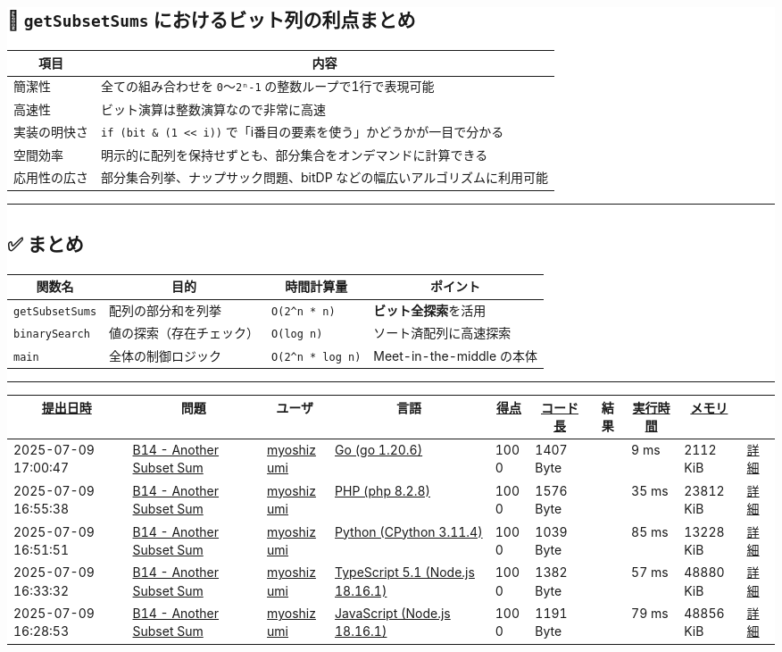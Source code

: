 
## 🔶 `getSubsetSums` におけるビット列の利点まとめ

| 項目     | 内容                                            |
| ------ | --------------------------------------------- |
| 簡潔性    | 全ての組み合わせを `0`〜`2ⁿ-1` の整数ループで1行で表現可能           |
| 高速性    | ビット演算は整数演算なので非常に高速                            |
| 実装の明快さ | `if (bit & (1 << i))` で「i番目の要素を使う」かどうかが一目で分かる |
| 空間効率   | 明示的に配列を保持せずとも、部分集合をオンデマンドに計算できる               |
| 応用性の広さ | 部分集合列挙、ナップサック問題、bitDP などの幅広いアルゴリズムに利用可能       |

---

## ✅ まとめ

| 関数名             | 目的           | 時間計算量            | ポイント                   |
| --------------- | ------------ | ---------------- | ---------------------- |
| `getSubsetSums` | 配列の部分和を列挙    | `O(2^n * n)`     | **ビット全探索**を活用          |
| `binarySearch`  | 値の探索（存在チェック） | `O(log n)`       | ソート済配列に高速探索            |
| `main`          | 全体の制御ロジック    | `O(2^n * log n)` | Meet-in-the-middle の本体 |

---

| [提出日時](https://atcoder.jp/contests/tessoku-book/submissions/me?desc=true&orderBy=created) | 問題 | ユーザ | 言語 | [得点](https://atcoder.jp/contests/tessoku-book/submissions/me?desc=true&orderBy=score) | [コード長](https://atcoder.jp/contests/tessoku-book/submissions/me?orderBy=source_length) | 結果 | [実行時間](https://atcoder.jp/contests/tessoku-book/submissions/me?orderBy=time_consumption) | [メモリ](https://atcoder.jp/contests/tessoku-book/submissions/me?orderBy=memory_consumption) |  |
| --- | --- | --- | --- | --- | --- | --- | --- | --- | --- |
| 2025-07-09 17:00:47 | [B14 - Another Subset Sum](https://atcoder.jp/contests/tessoku-book/tasks/tessoku_book_cm) | [myoshizumi](https://atcoder.jp/users/myoshizumi) | [Go (go 1.20.6)](https://atcoder.jp/contests/tessoku-book/submissions/me?f.Language=5002) | 1000 | 1407 Byte |  | 9 ms | 2112 KiB | [詳細](https://atcoder.jp/contests/tessoku-book/submissions/67446328) |
| 2025-07-09 16:55:38 | [B14 - Another Subset Sum](https://atcoder.jp/contests/tessoku-book/tasks/tessoku_book_cm) | [myoshizumi](https://atcoder.jp/users/myoshizumi) | [PHP (php 8.2.8)](https://atcoder.jp/contests/tessoku-book/submissions/me?f.Language=5016) | 1000 | 1576 Byte |  | 35 ms | 23812 KiB | [詳細](https://atcoder.jp/contests/tessoku-book/submissions/67446181) |
| 2025-07-09 16:51:51 | [B14 - Another Subset Sum](https://atcoder.jp/contests/tessoku-book/tasks/tessoku_book_cm) | [myoshizumi](https://atcoder.jp/users/myoshizumi) | [Python (CPython 3.11.4)](https://atcoder.jp/contests/tessoku-book/submissions/me?f.Language=5055) | 1000 | 1039 Byte |  | 85 ms | 13228 KiB | [詳細](https://atcoder.jp/contests/tessoku-book/submissions/67446056) |
| 2025-07-09 16:33:32 | [B14 - Another Subset Sum](https://atcoder.jp/contests/tessoku-book/tasks/tessoku_book_cm) | [myoshizumi](https://atcoder.jp/users/myoshizumi) | [TypeScript 5.1 (Node.js 18.16.1)](https://atcoder.jp/contests/tessoku-book/submissions/me?f.Language=5058) | 1000 | 1382 Byte |  | 57 ms | 48880 KiB | [詳細](https://atcoder.jp/contests/tessoku-book/submissions/67445536) |
| 2025-07-09 16:28:53 | [B14 - Another Subset Sum](https://atcoder.jp/contests/tessoku-book/tasks/tessoku_book_cm) | [myoshizumi](https://atcoder.jp/users/myoshizumi) | [JavaScript (Node.js 18.16.1)](https://atcoder.jp/contests/tessoku-book/submissions/me?f.Language=5009) | 1000 | 1191 Byte |  | 79 ms | 48856 KiB | [詳細](https://atcoder.jp/contests/tessoku-book/submissions/67445383) |